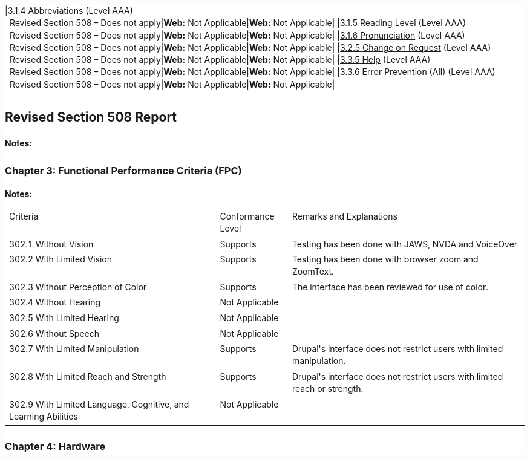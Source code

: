 |[3.1.4 Abbreviations](http://www.w3.org/TR/WCAG20/#meaning-located) (Level AAA) <br />&nbsp;&nbsp;Revised Section 508 – Does not apply|**Web:** Not Applicable|**Web:** Not Applicable|
|[3.1.5 Reading Level](http://www.w3.org/TR/WCAG20/#meaning-supplements) (Level AAA) <br />&nbsp;&nbsp;Revised Section 508 – Does not apply|**Web:** Not Applicable|**Web:** Not Applicable|
|[3.1.6 Pronunciation](http://www.w3.org/TR/WCAG20/#meaning-pronunciation) (Level AAA) <br />&nbsp;&nbsp;Revised Section 508 – Does not apply|**Web:** Not Applicable|**Web:** Not Applicable|
|[3.2.5 Change on Request](http://www.w3.org/TR/WCAG20/#consistent-behavior-no-extreme-changes-context) (Level AAA) <br />&nbsp;&nbsp;Revised Section 508 – Does not apply|**Web:** Not Applicable|**Web:** Not Applicable|
|[3.3.5 Help](http://www.w3.org/TR/WCAG20/#minimize-error-context-help) (Level AAA) <br />&nbsp;&nbsp;Revised Section 508 – Does not apply|**Web:** Not Applicable|**Web:** Not Applicable|
|[3.3.6 Error Prevention (All)](http://www.w3.org/TR/WCAG20/#minimize-error-reversible-all) (Level AAA) <br />&nbsp;&nbsp;Revised Section 508 – Does not apply|**Web:** Not Applicable|**Web:** Not Applicable|




Revised Section 508 Report
--------------------------

**Notes:**

### Chapter 3: [Functional Performance Criteria](https://www.google.com/url?q=https://www.access-board.gov/guidelines-and-standards/communications-and-it/about-the-ict-refresh/final-rule/text-of-the-standards-and-guidelines%23302-functional-performance-criteria&sa=D&ust=1607973994456000&usg=AOvVaw2KEQJ3FoiGBoF6akb_cG9O) (FPC)

**Notes:**

||||
|--- |--- |--- |
|Criteria|Conformance Level|Remarks and Explanations|
|302.1 Without Vision|Supports|Testing has been done with JAWS, NVDA and VoiceOver|
|302.2 With Limited Vision|Supports|Testing has been done with browser zoom and ZoomText.|
|302.3 Without Perception of Color|Supports|The interface has been reviewed for use of color.|
|302.4 Without Hearing|Not Applicable||
|302.5 With Limited Hearing|Not Applicable||
|302.6 Without Speech|Not Applicable||
|302.7 With Limited Manipulation|Supports|Drupal's interface does not restrict users with limited manipulation.|
|302.8 With Limited Reach and Strength|Supports|Drupal's interface does not restrict users with limited reach or strength.|
|302.9 With Limited Language, Cognitive, and Learning Abilities|Not Applicable||


### Chapter 4: [Hardware](https://www.google.com/url?q=https://www.access-board.gov/guidelines-and-standards/communications-and-it/about-the-ict-refresh/final-rule/text-of-the-standards-and-guidelines%23401-general&sa=D&ust=1607973994470000&usg=AOvVaw3gWN-mMYK_IwO62YbZ-Uwi)

